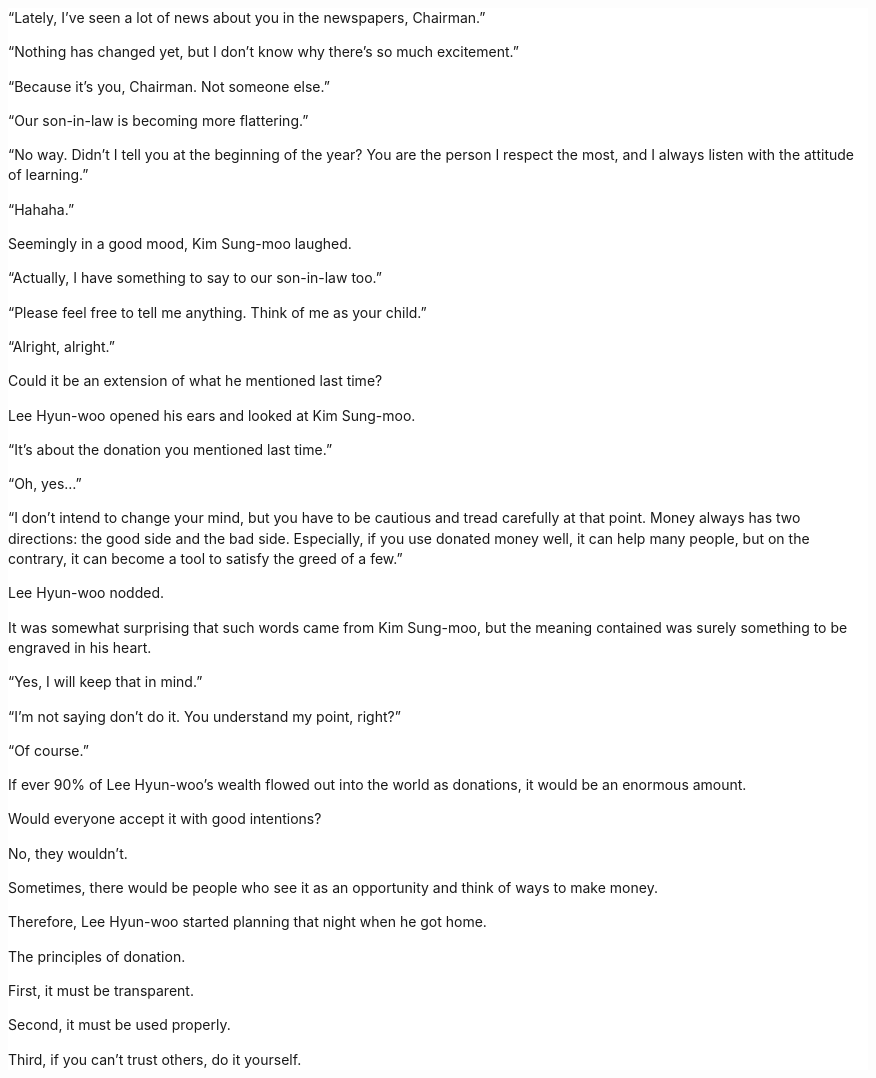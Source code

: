 “Lately, I’ve seen a lot of news about you in the newspapers, Chairman.”

“Nothing has changed yet, but I don’t know why there’s so much excitement.”

“Because it’s you, Chairman. Not someone else.”

“Our son-in-law is becoming more flattering.”

“No way. Didn’t I tell you at the beginning of the year? You are the person I respect the most, and I always listen with the attitude of learning.”

“Hahaha.”

Seemingly in a good mood, Kim Sung-moo laughed.

“Actually, I have something to say to our son-in-law too.”

“Please feel free to tell me anything. Think of me as your child.”

“Alright, alright.”

Could it be an extension of what he mentioned last time?

Lee Hyun-woo opened his ears and looked at Kim Sung-moo.

“It’s about the donation you mentioned last time.”

“Oh, yes…”

“I don’t intend to change your mind, but you have to be cautious and tread carefully at that point. Money always has two directions: the good side and the bad side. Especially, if you use donated money well, it can help many people, but on the contrary, it can become a tool to satisfy the greed of a few.”

Lee Hyun-woo nodded.

It was somewhat surprising that such words came from Kim Sung-moo, but the meaning contained was surely something to be engraved in his heart.

“Yes, I will keep that in mind.”

“I’m not saying don’t do it. You understand my point, right?”

“Of course.”

If ever 90% of Lee Hyun-woo’s wealth flowed out into the world as donations, it would be an enormous amount.

Would everyone accept it with good intentions?

No, they wouldn’t.

Sometimes, there would be people who see it as an opportunity and think of ways to make money.

Therefore, Lee Hyun-woo started planning that night when he got home.

The principles of donation.

First, it must be transparent.

Second, it must be used properly.

Third, if you can’t trust others, do it yourself.

